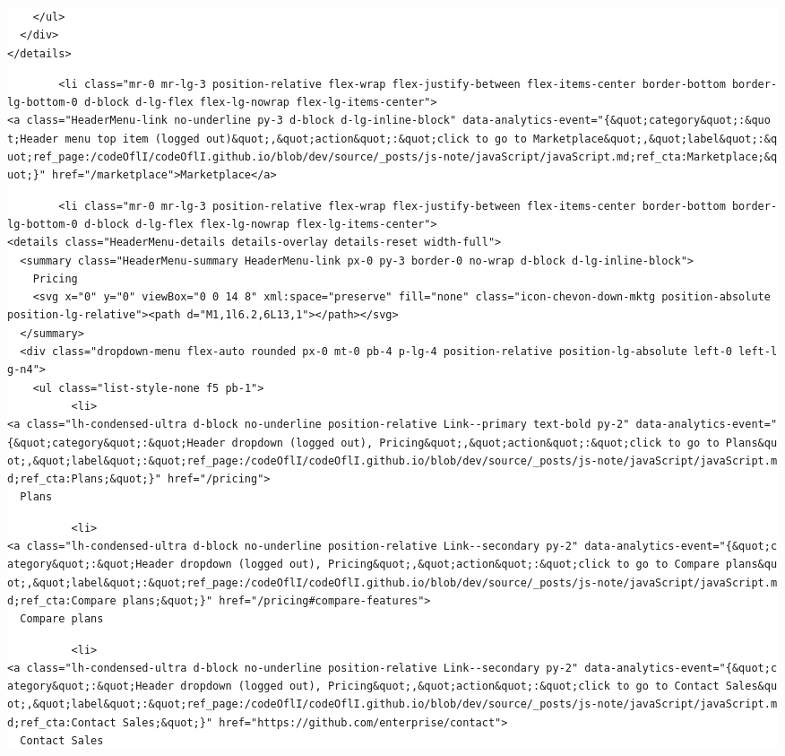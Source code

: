         </ul>
      </div>
    </details>
</li>


            <li class="mr-0 mr-lg-3 position-relative flex-wrap flex-justify-between flex-items-center border-bottom border-lg-bottom-0 d-block d-lg-flex flex-lg-nowrap flex-lg-items-center">
    <a class="HeaderMenu-link no-underline py-3 d-block d-lg-inline-block" data-analytics-event="{&quot;category&quot;:&quot;Header menu top item (logged out)&quot;,&quot;action&quot;:&quot;click to go to Marketplace&quot;,&quot;label&quot;:&quot;ref_page:/codeOflI/codeOflI.github.io/blob/dev/source/_posts/js-note/javaScript/javaScript.md;ref_cta:Marketplace;&quot;}" href="/marketplace">Marketplace</a>
</li>


            <li class="mr-0 mr-lg-3 position-relative flex-wrap flex-justify-between flex-items-center border-bottom border-lg-bottom-0 d-block d-lg-flex flex-lg-nowrap flex-lg-items-center">
    <details class="HeaderMenu-details details-overlay details-reset width-full">
      <summary class="HeaderMenu-summary HeaderMenu-link px-0 py-3 border-0 no-wrap d-block d-lg-inline-block">
        Pricing
        <svg x="0" y="0" viewBox="0 0 14 8" xml:space="preserve" fill="none" class="icon-chevon-down-mktg position-absolute position-lg-relative"><path d="M1,1l6.2,6L13,1"></path></svg>
      </summary>
      <div class="dropdown-menu flex-auto rounded px-0 mt-0 pb-4 p-lg-4 position-relative position-lg-absolute left-0 left-lg-n4">
        <ul class="list-style-none f5 pb-1">
              <li>
    <a class="lh-condensed-ultra d-block no-underline position-relative Link--primary text-bold py-2" data-analytics-event="{&quot;category&quot;:&quot;Header dropdown (logged out), Pricing&quot;,&quot;action&quot;:&quot;click to go to Plans&quot;,&quot;label&quot;:&quot;ref_page:/codeOflI/codeOflI.github.io/blob/dev/source/_posts/js-note/javaScript/javaScript.md;ref_cta:Plans;&quot;}" href="/pricing">
      Plans
</a>  </li>

              <li>
    <a class="lh-condensed-ultra d-block no-underline position-relative Link--secondary py-2" data-analytics-event="{&quot;category&quot;:&quot;Header dropdown (logged out), Pricing&quot;,&quot;action&quot;:&quot;click to go to Compare plans&quot;,&quot;label&quot;:&quot;ref_page:/codeOflI/codeOflI.github.io/blob/dev/source/_posts/js-note/javaScript/javaScript.md;ref_cta:Compare plans;&quot;}" href="/pricing#compare-features">
      Compare plans
</a>  </li>

              <li>
    <a class="lh-condensed-ultra d-block no-underline position-relative Link--secondary py-2" data-analytics-event="{&quot;category&quot;:&quot;Header dropdown (logged out), Pricing&quot;,&quot;action&quot;:&quot;click to go to Contact Sales&quot;,&quot;label&quot;:&quot;ref_page:/codeOflI/codeOflI.github.io/blob/dev/source/_posts/js-note/javaScript/javaScript.md;ref_cta:Contact Sales;&quot;}" href="https://github.com/enterprise/contact">
      Contact Sales
</a>  </li>
